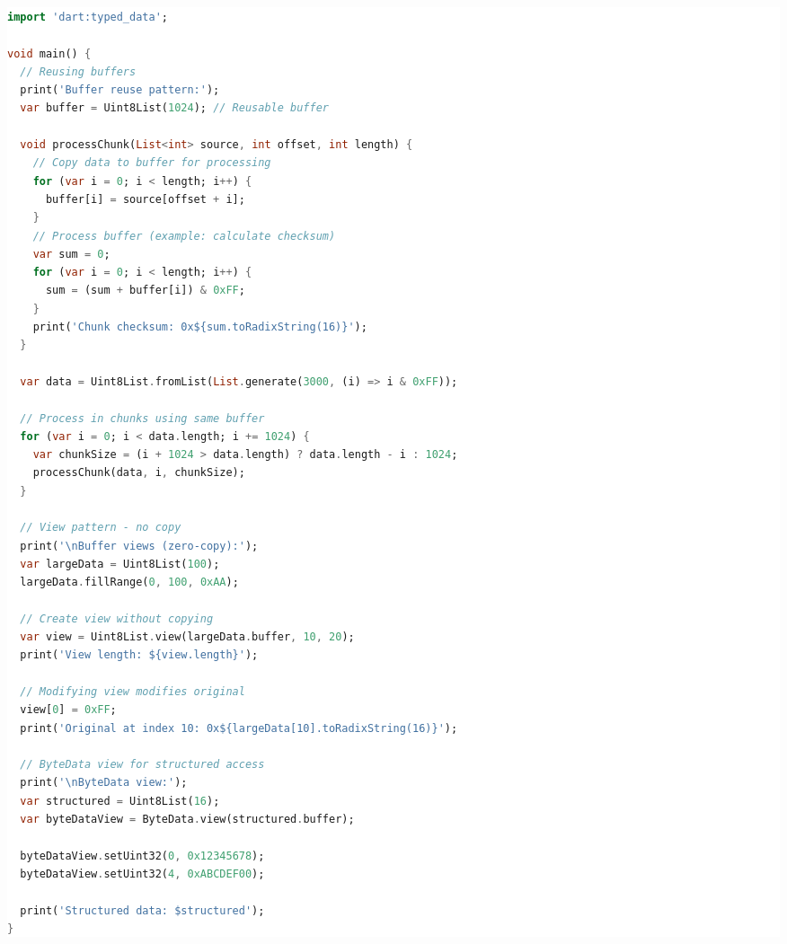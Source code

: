 ```dart
import 'dart:typed_data';

void main() {
  // Reusing buffers
  print('Buffer reuse pattern:');
  var buffer = Uint8List(1024); // Reusable buffer
  
  void processChunk(List<int> source, int offset, int length) {
    // Copy data to buffer for processing
    for (var i = 0; i < length; i++) {
      buffer[i] = source[offset + i];
    }
    // Process buffer (example: calculate checksum)
    var sum = 0;
    for (var i = 0; i < length; i++) {
      sum = (sum + buffer[i]) & 0xFF;
    }
    print('Chunk checksum: 0x${sum.toRadixString(16)}');
  }
  
  var data = Uint8List.fromList(List.generate(3000, (i) => i & 0xFF));
  
  // Process in chunks using same buffer
  for (var i = 0; i < data.length; i += 1024) {
    var chunkSize = (i + 1024 > data.length) ? data.length - i : 1024;
    processChunk(data, i, chunkSize);
  }
  
  // View pattern - no copy
  print('\nBuffer views (zero-copy):');
  var largeData = Uint8List(100);
  largeData.fillRange(0, 100, 0xAA);
  
  // Create view without copying
  var view = Uint8List.view(largeData.buffer, 10, 20);
  print('View length: ${view.length}');
  
  // Modifying view modifies original
  view[0] = 0xFF;
  print('Original at index 10: 0x${largeData[10].toRadixString(16)}');
  
  // ByteData view for structured access
  print('\nByteData view:');
  var structured = Uint8List(16);
  var byteDataView = ByteData.view(structured.buffer);
  
  byteDataView.setUint32(0, 0x12345678);
  byteDataView.setUint32(4, 0xABCDEF00);
  
  print('Structured data: $structured');
}
```

